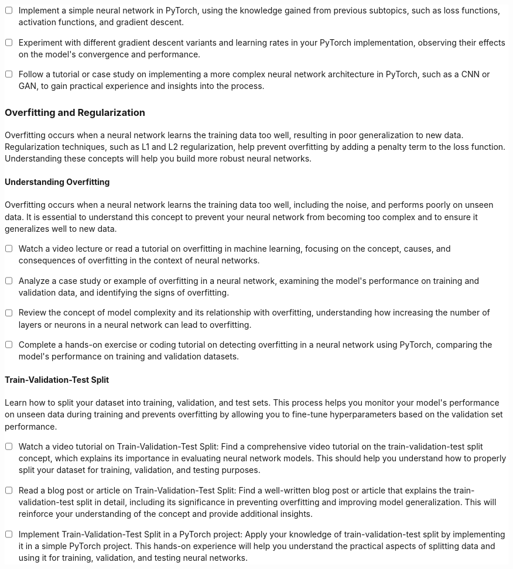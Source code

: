 - [ ] Implement a simple neural network in PyTorch, using the knowledge gained from previous subtopics, such as loss functions, activation functions, and gradient descent.

- [ ] Experiment with different gradient descent variants and learning rates in your PyTorch implementation, observing their effects on the model's convergence and performance.

- [ ] Follow a tutorial or case study on implementing a more complex neural network architecture in PyTorch, such as a CNN or GAN, to gain practical experience and insights into the process.


### <a id='overfitting-and-regularization'></a>Overfitting and Regularization
Overfitting occurs when a neural network learns the training data too well, resulting in poor generalization to new data. Regularization techniques, such as L1 and L2 regularization, help prevent overfitting by adding a penalty term to the loss function. Understanding these concepts will help you build more robust neural networks.

#### <a id='understanding-overfitting'></a>Understanding Overfitting
Overfitting occurs when a neural network learns the training data too well, including the noise, and performs poorly on unseen data. It is essential to understand this concept to prevent your neural network from becoming too complex and to ensure it generalizes well to new data.
- [ ] Watch a video lecture or read a tutorial on overfitting in machine learning, focusing on the concept, causes, and consequences of overfitting in the context of neural networks.

- [ ] Analyze a case study or example of overfitting in a neural network, examining the model's performance on training and validation data, and identifying the signs of overfitting.

- [ ] Review the concept of model complexity and its relationship with overfitting, understanding how increasing the number of layers or neurons in a neural network can lead to overfitting.

- [ ] Complete a hands-on exercise or coding tutorial on detecting overfitting in a neural network using PyTorch, comparing the model's performance on training and validation datasets.


#### <a id='train-validation-test-split'></a>Train-Validation-Test Split
Learn how to split your dataset into training, validation, and test sets. This process helps you monitor your model's performance on unseen data during training and prevents overfitting by allowing you to fine-tune hyperparameters based on the validation set performance.
- [ ] Watch a video tutorial on Train-Validation-Test Split: Find a comprehensive video tutorial on the train-validation-test split concept, which explains its importance in evaluating neural network models. This should help you understand how to properly split your dataset for training, validation, and testing purposes.

- [ ] Read a blog post or article on Train-Validation-Test Split: Find a well-written blog post or article that explains the train-validation-test split in detail, including its significance in preventing overfitting and improving model generalization. This will reinforce your understanding of the concept and provide additional insights.

- [ ] Implement Train-Validation-Test Split in a PyTorch project: Apply your knowledge of train-validation-test split by implementing it in a simple PyTorch project. This hands-on experience will help you understand the practical aspects of splitting data and using it for training, validation, and testing neural networks.
